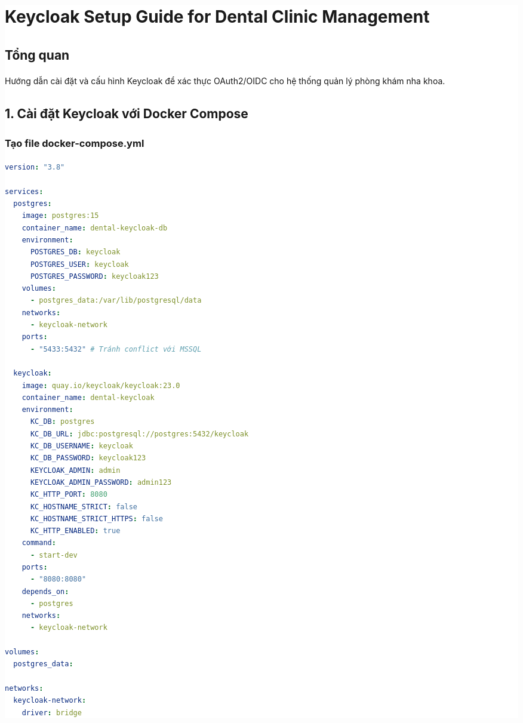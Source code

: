 # Keycloak Setup Guide for Dental Clinic Management

## Tổng quan

Hướng dẫn cài đặt và cấu hình Keycloak để xác thực OAuth2/OIDC cho hệ thống quản lý phòng khám nha khoa.

## 1. Cài đặt Keycloak với Docker Compose

### Tạo file docker-compose.yml

```yaml
version: "3.8"

services:
  postgres:
    image: postgres:15
    container_name: dental-keycloak-db
    environment:
      POSTGRES_DB: keycloak
      POSTGRES_USER: keycloak
      POSTGRES_PASSWORD: keycloak123
    volumes:
      - postgres_data:/var/lib/postgresql/data
    networks:
      - keycloak-network
    ports:
      - "5433:5432" # Tránh conflict với MSSQL

  keycloak:
    image: quay.io/keycloak/keycloak:23.0
    container_name: dental-keycloak
    environment:
      KC_DB: postgres
      KC_DB_URL: jdbc:postgresql://postgres:5432/keycloak
      KC_DB_USERNAME: keycloak
      KC_DB_PASSWORD: keycloak123
      KEYCLOAK_ADMIN: admin
      KEYCLOAK_ADMIN_PASSWORD: admin123
      KC_HTTP_PORT: 8080
      KC_HOSTNAME_STRICT: false
      KC_HOSTNAME_STRICT_HTTPS: false
      KC_HTTP_ENABLED: true
    command:
      - start-dev
    ports:
      - "8080:8080"
    depends_on:
      - postgres
    networks:
      - keycloak-network

volumes:
  postgres_data:

networks:
  keycloak-network:
    driver: bridge
```
